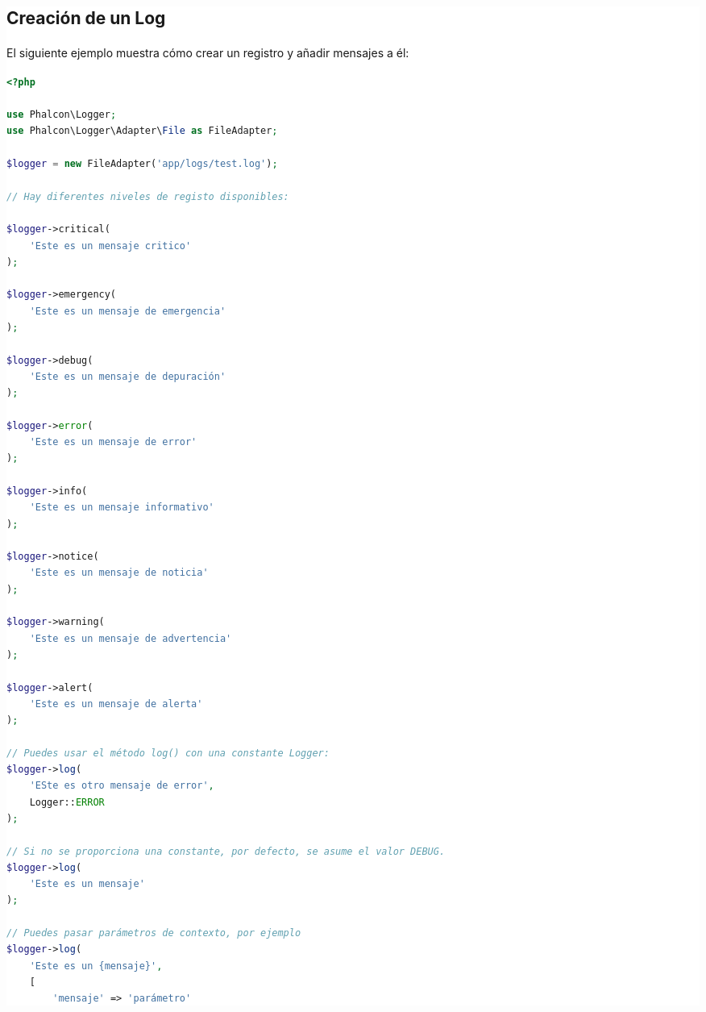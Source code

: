 <a name='creating'></a>

## Creación de un Log

El siguiente ejemplo muestra cómo crear un registro y añadir mensajes a él:

```php
<?php

use Phalcon\Logger;
use Phalcon\Logger\Adapter\File as FileAdapter;

$logger = new FileAdapter('app/logs/test.log');

// Hay diferentes niveles de registo disponibles:

$logger->critical(
    'Este es un mensaje critico'
);

$logger->emergency(
    'Este es un mensaje de emergencia'
);

$logger->debug(
    'Este es un mensaje de depuración'
);

$logger->error(
    'Este es un mensaje de error'
);

$logger->info(
    'Este es un mensaje informativo'
);

$logger->notice(
    'Este es un mensaje de noticia'
);

$logger->warning(
    'Este es un mensaje de advertencia'
);

$logger->alert(
    'Este es un mensaje de alerta'
);

// Puedes usar el método log() con una constante Logger:
$logger->log(
    'ESte es otro mensaje de error',
    Logger::ERROR
);

// Si no se proporciona una constante, por defecto, se asume el valor DEBUG.
$logger->log(
    'Este es un mensaje'
);

// Puedes pasar parámetros de contexto, por ejemplo
$logger->log(
    'Este es un {mensaje}', 
    [ 
        'mensaje' => 'parámetro' 
```